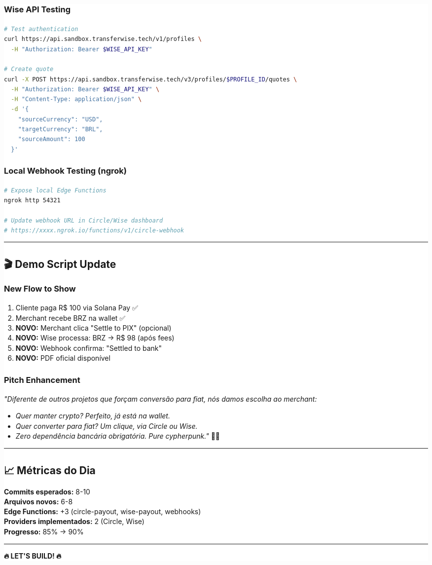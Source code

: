 ### Wise API Testing
```bash
# Test authentication
curl https://api.sandbox.transferwise.tech/v1/profiles \
  -H "Authorization: Bearer $WISE_API_KEY"

# Create quote
curl -X POST https://api.sandbox.transferwise.tech/v3/profiles/$PROFILE_ID/quotes \
  -H "Authorization: Bearer $WISE_API_KEY" \
  -H "Content-Type: application/json" \
  -d '{
    "sourceCurrency": "USD",
    "targetCurrency": "BRL",
    "sourceAmount": 100
  }'
```

### Local Webhook Testing (ngrok)
```bash
# Expose local Edge Functions
ngrok http 54321

# Update webhook URL in Circle/Wise dashboard
# https://xxxx.ngrok.io/functions/v1/circle-webhook
```

---

## 🎬 Demo Script Update

### New Flow to Show
1. Cliente paga R$ 100 via Solana Pay ✅
2. Merchant recebe BRZ na wallet ✅
3. **NOVO:** Merchant clica "Settle to PIX" (opcional)
4. **NOVO:** Wise processa: BRZ → R$ 98 (após fees)
5. **NOVO:** Webhook confirma: "Settled to bank"
6. **NOVO:** PDF oficial disponível

### Pitch Enhancement
*"Diferente de outros projetos que forçam conversão para fiat, nós damos escolha ao merchant:*
- *Quer manter crypto? Perfeito, já está na wallet.*
- *Quer converter para fiat? Um clique, via Circle ou Wise.*
- *Zero dependência bancária obrigatória. Pure cypherpunk."* 🏴‍☠️

---

## 📈 Métricas do Dia

**Commits esperados:** 8-10  
**Arquivos novos:** 6-8  
**Edge Functions:** +3 (circle-payout, wise-payout, webhooks)  
**Providers implementados:** 2 (Circle, Wise)  
**Progresso:** 85% → 90%

---

**🔥 LET'S BUILD! 🔥**

